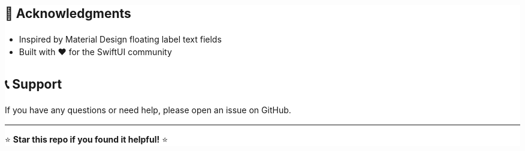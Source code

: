 ## 👏 Acknowledgments

- Inspired by Material Design floating label text fields
- Built with ❤️ for the SwiftUI community

## 📞 Support

If you have any questions or need help, please open an issue on GitHub.

---

⭐ **Star this repo if you found it helpful!** ⭐
